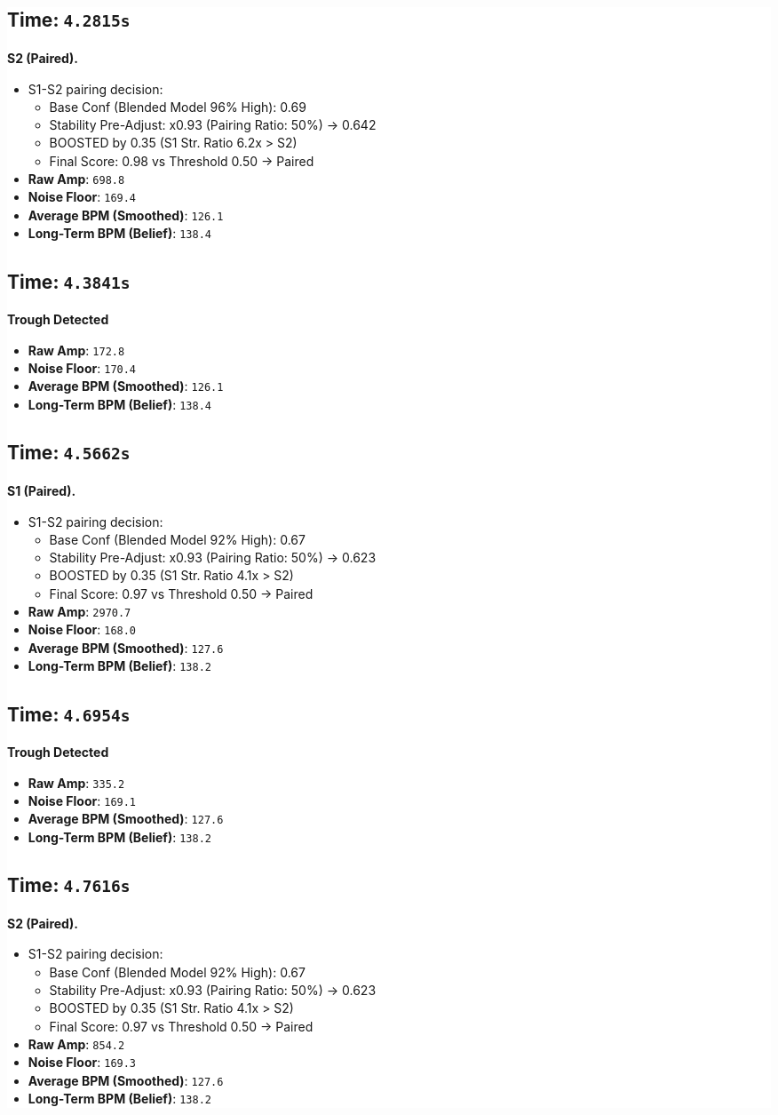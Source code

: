 
## Time: `4.2815s`
**S2 (Paired).**
- S1-S2 pairing decision:
    - Base Conf (Blended Model 96% High): 0.69
    - Stability Pre-Adjust: x0.93 (Pairing Ratio: 50%) -> 0.642
    - BOOSTED by 0.35 (S1 Str. Ratio 6.2x > S2)
    - Final Score: 0.98 vs Threshold 0.50 -> Paired
- **Raw Amp**: `698.8`
- **Noise Floor**: `169.4`
- **Average BPM (Smoothed)**: `126.1`
- **Long-Term BPM (Belief)**: `138.4`


## Time: `4.3841s`
**Trough Detected**
- **Raw Amp**: `172.8`
- **Noise Floor**: `170.4`
- **Average BPM (Smoothed)**: `126.1`
- **Long-Term BPM (Belief)**: `138.4`


## Time: `4.5662s`
**S1 (Paired).**
- S1-S2 pairing decision:
    - Base Conf (Blended Model 92% High): 0.67
    - Stability Pre-Adjust: x0.93 (Pairing Ratio: 50%) -> 0.623
    - BOOSTED by 0.35 (S1 Str. Ratio 4.1x > S2)
    - Final Score: 0.97 vs Threshold 0.50 -> Paired
- **Raw Amp**: `2970.7`
- **Noise Floor**: `168.0`
- **Average BPM (Smoothed)**: `127.6`
- **Long-Term BPM (Belief)**: `138.2`


## Time: `4.6954s`
**Trough Detected**
- **Raw Amp**: `335.2`
- **Noise Floor**: `169.1`
- **Average BPM (Smoothed)**: `127.6`
- **Long-Term BPM (Belief)**: `138.2`


## Time: `4.7616s`
**S2 (Paired).**
- S1-S2 pairing decision:
    - Base Conf (Blended Model 92% High): 0.67
    - Stability Pre-Adjust: x0.93 (Pairing Ratio: 50%) -> 0.623
    - BOOSTED by 0.35 (S1 Str. Ratio 4.1x > S2)
    - Final Score: 0.97 vs Threshold 0.50 -> Paired
- **Raw Amp**: `854.2`
- **Noise Floor**: `169.3`
- **Average BPM (Smoothed)**: `127.6`
- **Long-Term BPM (Belief)**: `138.2`
